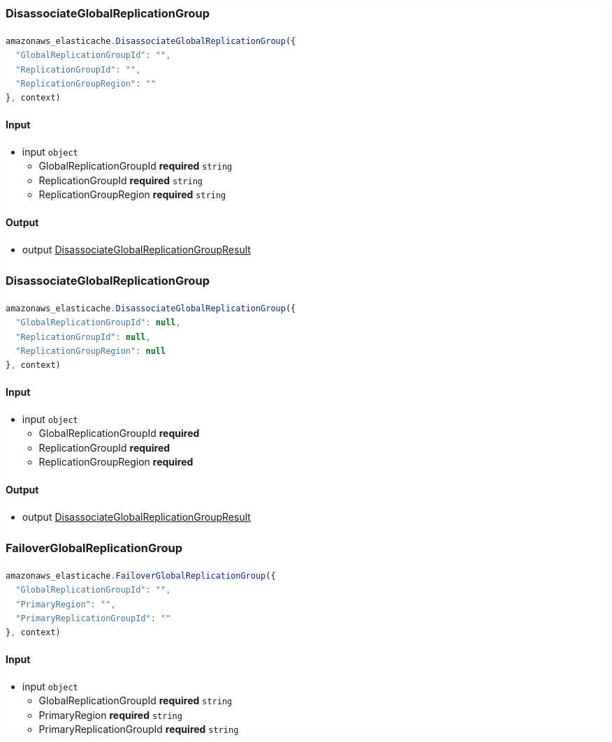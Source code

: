### DisassociateGlobalReplicationGroup



```js
amazonaws_elasticache.DisassociateGlobalReplicationGroup({
  "GlobalReplicationGroupId": "",
  "ReplicationGroupId": "",
  "ReplicationGroupRegion": ""
}, context)
```

#### Input
* input `object`
  * GlobalReplicationGroupId **required** `string`
  * ReplicationGroupId **required** `string`
  * ReplicationGroupRegion **required** `string`

#### Output
* output [DisassociateGlobalReplicationGroupResult](#disassociateglobalreplicationgroupresult)

### DisassociateGlobalReplicationGroup



```js
amazonaws_elasticache.DisassociateGlobalReplicationGroup({
  "GlobalReplicationGroupId": null,
  "ReplicationGroupId": null,
  "ReplicationGroupRegion": null
}, context)
```

#### Input
* input `object`
  * GlobalReplicationGroupId **required**
  * ReplicationGroupId **required**
  * ReplicationGroupRegion **required**

#### Output
* output [DisassociateGlobalReplicationGroupResult](#disassociateglobalreplicationgroupresult)

### FailoverGlobalReplicationGroup



```js
amazonaws_elasticache.FailoverGlobalReplicationGroup({
  "GlobalReplicationGroupId": "",
  "PrimaryRegion": "",
  "PrimaryReplicationGroupId": ""
}, context)
```

#### Input
* input `object`
  * GlobalReplicationGroupId **required** `string`
  * PrimaryRegion **required** `string`
  * PrimaryReplicationGroupId **required** `string`
